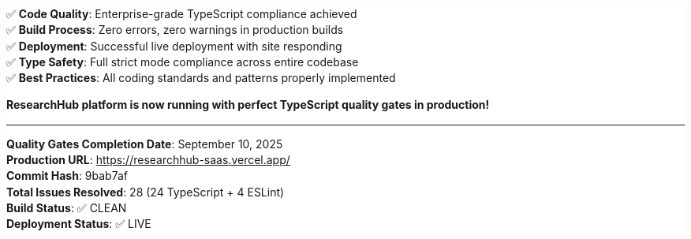 ✅ **Code Quality**: Enterprise-grade TypeScript compliance achieved  
✅ **Build Process**: Zero errors, zero warnings in production builds  
✅ **Deployment**: Successful live deployment with site responding  
✅ **Type Safety**: Full strict mode compliance across entire codebase  
✅ **Best Practices**: All coding standards and patterns properly implemented  

**ResearchHub platform is now running with perfect TypeScript quality gates in production!**

---

**Quality Gates Completion Date**: September 10, 2025  
**Production URL**: https://researchhub-saas.vercel.app/  
**Commit Hash**: 9bab7af  
**Total Issues Resolved**: 28 (24 TypeScript + 4 ESLint)  
**Build Status**: ✅ CLEAN  
**Deployment Status**: ✅ LIVE  
